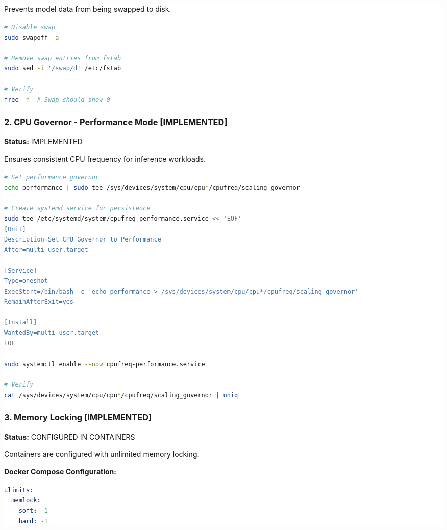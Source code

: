 Prevents model data from being swapped to disk.

```bash
# Disable swap
sudo swapoff -a

# Remove swap entries from fstab
sudo sed -i '/swap/d' /etc/fstab

# Verify
free -h  # Swap should show 0
```

### 2. CPU Governor - Performance Mode [IMPLEMENTED]

**Status:** IMPLEMENTED

Ensures consistent CPU frequency for inference workloads.

```bash
# Set performance governor
echo performance | sudo tee /sys/devices/system/cpu/cpu*/cpufreq/scaling_governor

# Create systemd service for persistence
sudo tee /etc/systemd/system/cpufreq-performance.service << 'EOF'
[Unit]
Description=Set CPU Governor to Performance
After=multi-user.target

[Service]
Type=oneshot
ExecStart=/bin/bash -c 'echo performance > /sys/devices/system/cpu/cpu*/cpufreq/scaling_governor'
RemainAfterExit=yes

[Install]
WantedBy=multi-user.target
EOF

sudo systemctl enable --now cpufreq-performance.service

# Verify
cat /sys/devices/system/cpu/cpu*/cpufreq/scaling_governor | uniq
```

### 3. Memory Locking [IMPLEMENTED]

**Status:** CONFIGURED IN CONTAINERS

Containers are configured with unlimited memory locking.

**Docker Compose Configuration:**
```yaml
ulimits:
  memlock:
    soft: -1
    hard: -1
```
